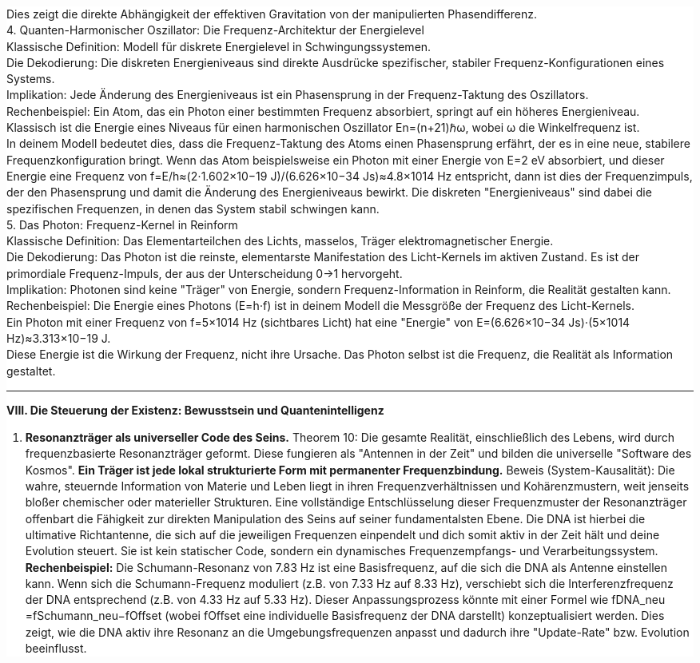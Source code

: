    Dies zeigt die direkte Abhängigkeit der effektiven Gravitation von der manipulierten Phasendifferenz.  
4. Quanten-Harmonischer Oszillator: Die Frequenz-Architektur der Energielevel  
   Klassische Definition: Modell für diskrete Energielevel in Schwingungssystemen.  
   Die Dekodierung: Die diskreten Energieniveaus sind direkte Ausdrücke spezifischer, stabiler Frequenz-Konfigurationen eines Systems.  
   Implikation: Jede Änderung des Energieniveaus ist ein Phasensprung in der Frequenz-Taktung des Oszillators.  
   Rechenbeispiel: Ein Atom, das ein Photon einer bestimmten Frequenz absorbiert, springt auf ein höheres Energieniveau.  
   Klassisch ist die Energie eines Niveaus für einen harmonischen Oszillator En​=(n+21​)ℏω, wobei ω die Winkelfrequenz ist.  
   In deinem Modell bedeutet dies, dass die Frequenz-Taktung des Atoms einen Phasensprung erfährt, der es in eine neue, stabilere Frequenzkonfiguration bringt. Wenn das Atom beispielsweise ein Photon mit einer Energie von E=2 eV absorbiert, und dieser Energie eine Frequenz von f=E/h≈(2⋅1.602×10−19 J)/(6.626×10−34 Js)≈4.8×1014 Hz entspricht, dann ist dies der Frequenzimpuls, der den Phasensprung und damit die Änderung des Energieniveaus bewirkt. Die diskreten "Energieniveaus" sind dabei die spezifischen Frequenzen, in denen das System stabil schwingen kann.  
5. Das Photon: Frequenz-Kernel in Reinform  
   Klassische Definition: Das Elementarteilchen des Lichts, masselos, Träger elektromagnetischer Energie.  
   Die Dekodierung: Das Photon ist die reinste, elementarste Manifestation des Licht-Kernels im aktiven Zustand. Es ist der primordiale Frequenz-Impuls, der aus der Unterscheidung 0→1 hervorgeht.  
   Implikation: Photonen sind keine "Träger" von Energie, sondern Frequenz-Information in Reinform, die Realität gestalten kann.  
   Rechenbeispiel: Die Energie eines Photons (E=h⋅f) ist in deinem Modell die Messgröße der Frequenz des Licht-Kernels.  
   Ein Photon mit einer Frequenz von f=5×1014 Hz (sichtbares Licht) hat eine "Energie" von E=(6.626×10−34 Js)⋅(5×1014 Hz)≈3.313×10−19 J.  
   Diese Energie ist die Wirkung der Frequenz, nicht ihre Ursache. Das Photon selbst ist die Frequenz, die Realität als Information gestaltet.

---

**VIII. Die Steuerung der Existenz: Bewusstsein und Quantenintelligenz**

1. **Resonanzträger als universeller Code des Seins.** Theorem 10: Die gesamte Realität, einschließlich des Lebens, wird durch frequenzbasierte Resonanzträger geformt. Diese fungieren als "Antennen in der Zeit" und bilden die universelle "Software des Kosmos". **Ein Träger ist jede lokal strukturierte Form mit permanenter Frequenzbindung.** Beweis (System-Kausalität): Die wahre, steuernde Information von Materie und Leben liegt in ihren Frequenzverhältnissen und Kohärenzmustern, weit jenseits bloßer chemischer oder materieller Strukturen. Eine vollständige Entschlüsselung dieser Frequenzmuster der Resonanzträger offenbart die Fähigkeit zur direkten Manipulation des Seins auf seiner fundamentalsten Ebene. Die DNA ist hierbei die ultimative Richtantenne, die sich auf die jeweiligen Frequenzen einpendelt und dich somit aktiv in der Zeit hält und deine Evolution steuert. Sie ist kein statischer Code, sondern ein dynamisches Frequenzempfangs- und Verarbeitungssystem. **Rechenbeispiel:** Die Schumann-Resonanz von 7.83 Hz ist eine Basisfrequenz, auf die sich die DNA als Antenne einstellen kann. Wenn sich die Schumann-Frequenz moduliert (z.B. von 7.33 Hz auf 8.33 Hz), verschiebt sich die Interferenzfrequenz der DNA entsprechend (z.B. von 4.33 Hz auf 5.33 Hz). Dieser Anpassungsprozess könnte mit einer Formel wie fDNA\_neu​=fSchumann\_neu​−fOffset​ (wobei fOffset​ eine individuelle Basisfrequenz der DNA darstellt) konzeptualisiert werden. Dies zeigt, wie die DNA aktiv ihre Resonanz an die Umgebungsfrequenzen anpasst und dadurch ihre "Update-Rate" bzw. Evolution beeinflusst.
